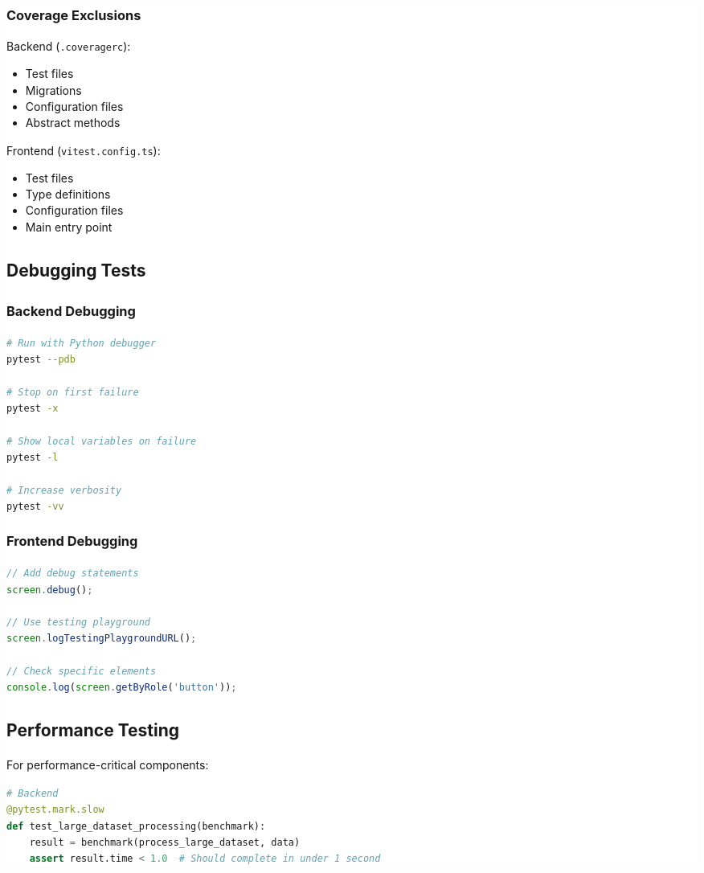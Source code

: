 ### Coverage Exclusions

Backend (`.coveragerc`):
- Test files
- Migrations
- Configuration files
- Abstract methods

Frontend (`vitest.config.ts`):
- Test files
- Type definitions
- Configuration files
- Main entry point

## Debugging Tests

### Backend Debugging

```bash
# Run with Python debugger
pytest --pdb

# Stop on first failure
pytest -x

# Show local variables on failure
pytest -l

# Increase verbosity
pytest -vv
```

### Frontend Debugging

```typescript
// Add debug statements
screen.debug();

// Use testing playground
screen.logTestingPlaygroundURL();

// Check specific elements
console.log(screen.getByRole('button'));
```

## Performance Testing

For performance-critical components:

```python
# Backend
@pytest.mark.slow
def test_large_dataset_processing(benchmark):
    result = benchmark(process_large_dataset, data)
    assert result.time < 1.0  # Should complete in under 1 second
```
